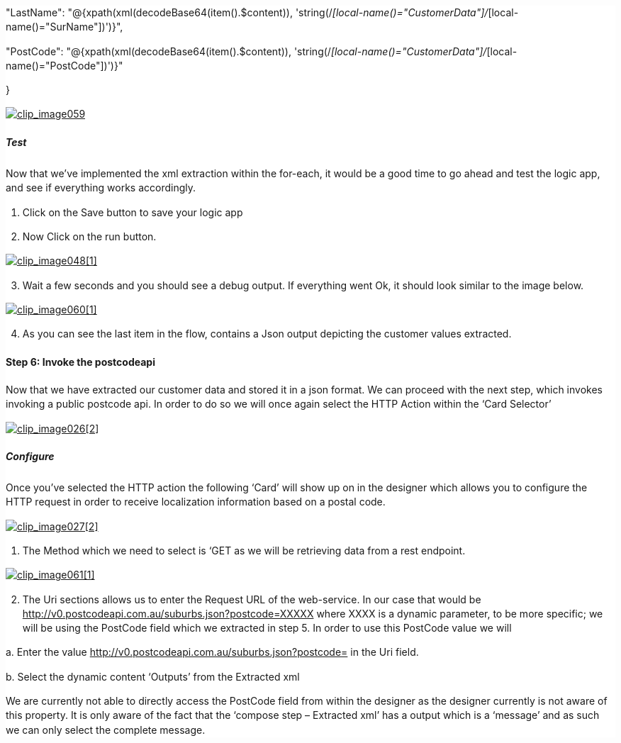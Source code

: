 "LastName": "@{xpath(xml(decodeBase64(item().$content)), 'string(/*[local-name()=\"CustomerData\"]/*[local-name()=\"SurName\"])')}",

"PostCode": "@{xpath(xml(decodeBase64(item().$content)), 'string(/*[local-name()=\"CustomerData\"]/*[local-name()=\"PostCode\"])')}"

}

<a href="https://brauwersnl.blob.core.windows.net/images/uploads/2017/02/clip_image059.png"><img style="background-image: none; padding-top: 0px; padding-left: 0px; margin: 0px; display: inline; padding-right: 0px; border: 0px;" title="clip_image059" src="https://brauwersnl.blob.core.windows.net/images/uploads/2017/02/clip_image059_thumb.png" alt="clip_image059" width="237" height="244" border="0" /></a>
<h5>Test</h5>
Now that we’ve implemented the xml extraction within the for-each, it would be a good time to go ahead and test the logic app, and see if everything works accordingly.

1. Click on the Save button to save your logic app

2. Now Click on the run button.

<a href="https://brauwersnl.blob.core.windows.net/images/uploads/2017/02/clip_image0481.jpg"><img style="background-image: none; padding-top: 0px; padding-left: 0px; margin: 0px; display: inline; padding-right: 0px; border: 0px;" title="clip_image048[1]" src="https://brauwersnl.blob.core.windows.net/images/uploads/2017/02/clip_image0481_thumb.jpg" alt="clip_image048[1]" width="244" height="112" border="0" /></a>

3. Wait a few seconds and you should see a debug output. If everything went Ok, it should look similar to the image below.

<a href="https://brauwersnl.blob.core.windows.net/images/uploads/2017/02/clip_image0601.png"><img style="background-image: none; padding-top: 0px; padding-left: 0px; margin: 0px; display: inline; padding-right: 0px; border: 0px;" title="clip_image060[1]" src="https://brauwersnl.blob.core.windows.net/images/uploads/2017/02/clip_image0601_thumb.png" alt="clip_image060[1]" width="190" height="244" border="0" /></a>

4. As you can see the last item in the flow, contains a Json output depicting the customer values extracted.
<h4>Step 6: Invoke the postcodeapi</h4>
Now that we have extracted our customer data and stored it in a json format. We can proceed with the next step, which invokes invoking a public postcode api. In order to do so we will once again select the HTTP Action within the ‘Card Selector’

<a href="https://brauwersnl.blob.core.windows.net/images/uploads/2017/02/clip_image0262.png"><img style="background-image: none; padding-top: 0px; padding-left: 0px; margin: 0px; display: inline; padding-right: 0px; border: 0px;" title="clip_image026[2]" src="https://brauwersnl.blob.core.windows.net/images/uploads/2017/02/clip_image0262_thumb.png" alt="clip_image026[2]" width="244" height="234" border="0" /></a>
<h5>Configure</h5>
Once you’ve selected the HTTP action the following ‘Card’ will show up on in the designer which allows you to configure the HTTP request in order to receive localization information based on a postal code.

<a href="https://brauwersnl.blob.core.windows.net/images/uploads/2017/02/clip_image0272.png"><img style="background-image: none; padding-top: 0px; padding-left: 0px; margin: 0px; display: inline; padding-right: 0px; border: 0px;" title="clip_image027[2]" src="https://brauwersnl.blob.core.windows.net/images/uploads/2017/02/clip_image0272_thumb.png" alt="clip_image027[2]" width="244" height="203" border="0" /></a>

1. The Method which we need to select is ‘GET as we will be retrieving data from a rest endpoint.

<a href="https://brauwersnl.blob.core.windows.net/images/uploads/2017/02/clip_image0611.png"><img style="background-image: none; padding-top: 0px; padding-left: 0px; margin: 0px; display: inline; padding-right: 0px; border: 0px;" title="clip_image061[1]" src="https://brauwersnl.blob.core.windows.net/images/uploads/2017/02/clip_image0611_thumb.png" alt="clip_image061[1]" width="244" height="79" border="0" /></a>

2. The Uri sections allows us to enter the Request URL of the web-service. In our case that would be <a href="http://v0.postcodeapi.com.au/suburbs.json?postcode=XXXXX">http://v0.postcodeapi.com.au/suburbs.json?postcode=XXXXX</a> where XXXX is a dynamic parameter, to be more specific; we will be using the PostCode field which we extracted in step 5. In order to use this PostCode value we will

a. Enter the value <a href="http://v0.postcodeapi.com.au/suburbs.json?postcode=">http://v0.postcodeapi.com.au/suburbs.json?postcode=</a> in the Uri field.

b. Select the dynamic content ‘Outputs’ from the Extracted xml

We are currently not able to directly access the PostCode field from within the designer as the designer currently is not aware of this property. It is only aware of the fact that the ‘compose step – Extracted xml’ has a output which is a ‘message’ and as such we can only select the complete message.
